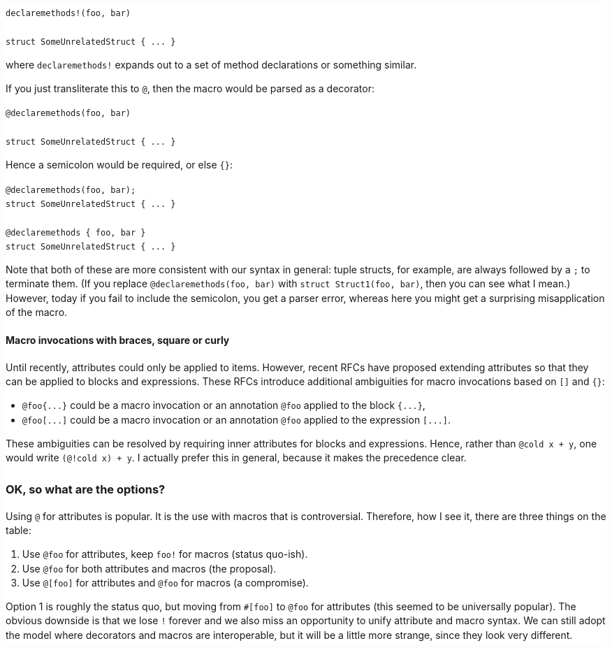     declaremethods!(foo, bar)
    
    struct SomeUnrelatedStruct { ... }

where `declaremethods!` expands out to a set of method declarations or
something similar.

If you just transliterate this to `@`, then the macro would be parsed
as a decorator:

    @declaremethods(foo, bar)
    
    struct SomeUnrelatedStruct { ... }

Hence a semicolon would be required, or else `{}`:

    @declaremethods(foo, bar);
    struct SomeUnrelatedStruct { ... }

    @declaremethods { foo, bar }
    struct SomeUnrelatedStruct { ... }

Note that both of these are more consistent with our syntax in
general: tuple structs, for example, are always followed by a `;` to
terminate them.  (If you replace `@declaremethods(foo, bar)` with
`struct Struct1(foo, bar)`, then you can see what I mean.) However,
today if you fail to include the semicolon, you get a parser error,
whereas here you might get a surprising misapplication of the macro.

#### Macro invocations with braces, square or curly

Until recently, attributes could only be applied to items. However,
recent RFCs have proposed extending attributes so that they can be
applied to blocks and expressions. These RFCs introduce additional
ambiguities for macro invocations based on `[]` and `{}`:

- `@foo{...}` could be a macro invocation or an annotation `@foo`
  applied to the block `{...}`,
- `@foo[...]` could be a macro invocation or an annotation `@foo`
  applied to the expression `[...]`.
    
These ambiguities can be resolved by requiring inner attributes for
blocks and expressions. Hence, rather than `@cold x + y`, one would
write `(@!cold x) + y`.  I actually prefer this in general, because it
makes the precedence clear.

### OK, so what are the options?

Using `@` for attributes is popular. It is the use with macros that is
controversial. Therefore, how I see it, there are three things on the
table:

1. Use `@foo` for attributes, keep `foo!` for macros (status quo-ish).
2. Use `@foo` for both attributes and macros (the proposal).
3. Use `@[foo]` for attributes and `@foo` for macros (a compromise).

Option 1 is roughly the status quo, but moving from `#[foo]` to `@foo`
for attributes (this seemed to be universally popular). The obvious
downside is that we lose `!` forever and we also miss an opportunity
to unify attribute and macro syntax. We can still adopt the model
where decorators and macros are interoperable, but it will be a little
more strange, since they look very different.


[pr]: https://github.com/pcwalton/rfcs/blob/unify-attributes-and-macros/active/0000-unify-attributes-and-macros.md
[3740]: https://github.com/rust-lang/rust/issues/3740